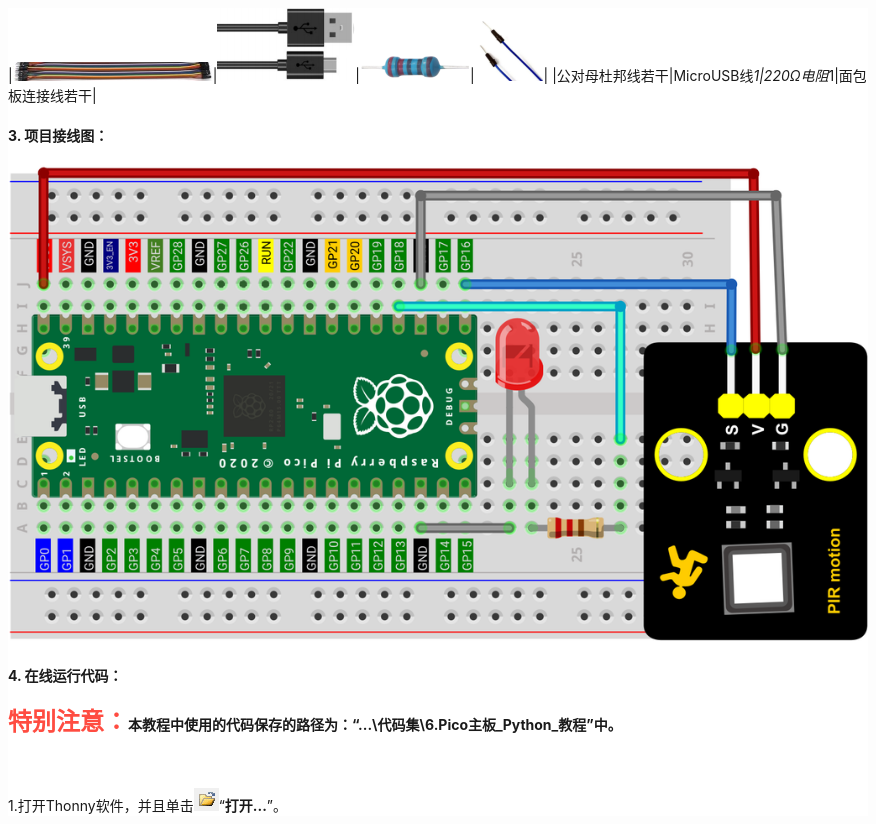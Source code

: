 |![Img](./media/30.jpg)|![Img](./media/2.png)|![Img](./media/8.png)| ![Img](./media/9.png)|
|公对母杜邦线若干|MicroUSB线*1|220Ω电阻*1|面包板连接线若干|

#### 3. 项目接线图：

![Img](./media/46.png)

#### 4. 在线运行代码：

**<span style="color: rgb(255, 76, 65); font-size: 24px;">特别注意：</span>本教程中使用的代码保存的路径为：“...\代码集\6.Pico主板_Python_教程”中。**

<br>

1.打开Thonny软件，并且单击![Img](./media/48.png)“**打开...**”。
